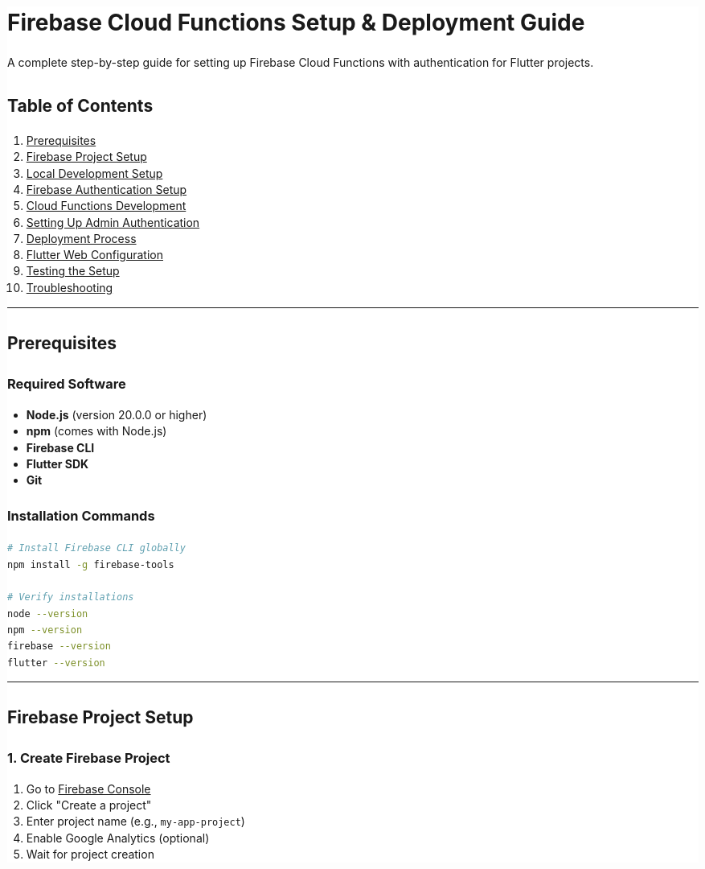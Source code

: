 # Firebase Cloud Functions Setup & Deployment Guide

A complete step-by-step guide for setting up Firebase Cloud Functions with authentication for Flutter projects.

## Table of Contents

1. [Prerequisites](#prerequisites)
2. [Firebase Project Setup](#firebase-project-setup)
3. [Local Development Setup](#local-development-setup)
4. [Firebase Authentication Setup](#firebase-authentication-setup)
5. [Cloud Functions Development](#cloud-functions-development)
6. [Setting Up Admin Authentication](#setting-up-admin-authentication)
7. [Deployment Process](#deployment-process)
8. [Flutter Web Configuration](#flutter-web-configuration)
9. [Testing the Setup](#testing-the-setup)
10. [Troubleshooting](#troubleshooting)

---

## Prerequisites

### Required Software
- **Node.js** (version 20.0.0 or higher)
- **npm** (comes with Node.js)
- **Firebase CLI**
- **Flutter SDK**
- **Git**

### Installation Commands
```bash
# Install Firebase CLI globally
npm install -g firebase-tools

# Verify installations
node --version
npm --version
firebase --version
flutter --version
```

---

## Firebase Project Setup

### 1. Create Firebase Project
1. Go to [Firebase Console](https://console.firebase.google.com/)
2. Click "Create a project"
3. Enter project name (e.g., `my-app-project`)
4. Enable Google Analytics (optional)
5. Wait for project creation
